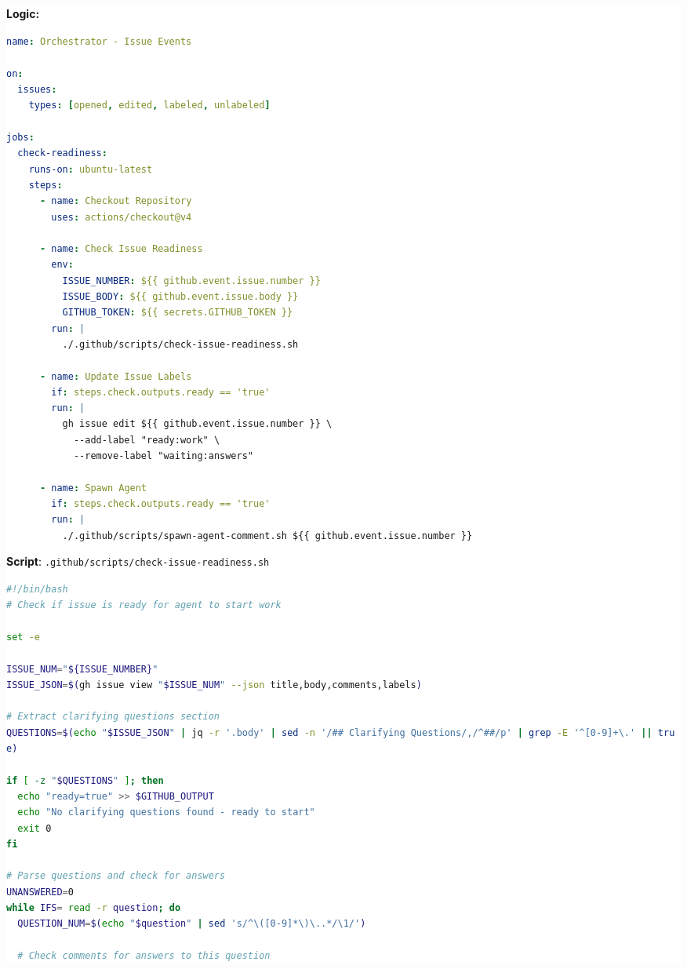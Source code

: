 **Logic:**

```yaml
name: Orchestrator - Issue Events

on:
  issues:
    types: [opened, edited, labeled, unlabeled]

jobs:
  check-readiness:
    runs-on: ubuntu-latest
    steps:
      - name: Checkout Repository
        uses: actions/checkout@v4

      - name: Check Issue Readiness
        env:
          ISSUE_NUMBER: ${{ github.event.issue.number }}
          ISSUE_BODY: ${{ github.event.issue.body }}
          GITHUB_TOKEN: ${{ secrets.GITHUB_TOKEN }}
        run: |
          ./.github/scripts/check-issue-readiness.sh

      - name: Update Issue Labels
        if: steps.check.outputs.ready == 'true'
        run: |
          gh issue edit ${{ github.event.issue.number }} \
            --add-label "ready:work" \
            --remove-label "waiting:answers"

      - name: Spawn Agent
        if: steps.check.outputs.ready == 'true'
        run: |
          ./.github/scripts/spawn-agent-comment.sh ${{ github.event.issue.number }}
```

**Script**: `.github/scripts/check-issue-readiness.sh`

```bash
#!/bin/bash
# Check if issue is ready for agent to start work

set -e

ISSUE_NUM="${ISSUE_NUMBER}"
ISSUE_JSON=$(gh issue view "$ISSUE_NUM" --json title,body,comments,labels)

# Extract clarifying questions section
QUESTIONS=$(echo "$ISSUE_JSON" | jq -r '.body' | sed -n '/## Clarifying Questions/,/^##/p' | grep -E '^[0-9]+\.' || true)

if [ -z "$QUESTIONS" ]; then
  echo "ready=true" >> $GITHUB_OUTPUT
  echo "No clarifying questions found - ready to start"
  exit 0
fi

# Parse questions and check for answers
UNANSWERED=0
while IFS= read -r question; do
  QUESTION_NUM=$(echo "$question" | sed 's/^\([0-9]*\)\..*/\1/')

  # Check comments for answers to this question
```